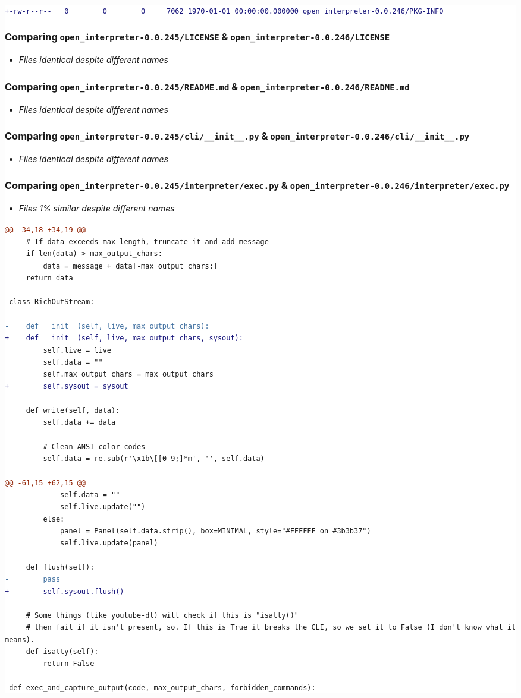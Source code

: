 ```diff
+-rw-r--r--   0        0        0     7062 1970-01-01 00:00:00.000000 open_interpreter-0.0.246/PKG-INFO
```

### Comparing `open_interpreter-0.0.245/LICENSE` & `open_interpreter-0.0.246/LICENSE`

 * *Files identical despite different names*

### Comparing `open_interpreter-0.0.245/README.md` & `open_interpreter-0.0.246/README.md`

 * *Files identical despite different names*

### Comparing `open_interpreter-0.0.245/cli/__init__.py` & `open_interpreter-0.0.246/cli/__init__.py`

 * *Files identical despite different names*

### Comparing `open_interpreter-0.0.245/interpreter/exec.py` & `open_interpreter-0.0.246/interpreter/exec.py`

 * *Files 1% similar despite different names*

```diff
@@ -34,18 +34,19 @@
     # If data exceeds max length, truncate it and add message
     if len(data) > max_output_chars:
         data = message + data[-max_output_chars:]
     return data
 
 class RichOutStream:
 
-    def __init__(self, live, max_output_chars):
+    def __init__(self, live, max_output_chars, sysout):
         self.live = live
         self.data = ""
         self.max_output_chars = max_output_chars
+        self.sysout = sysout
 
     def write(self, data):
         self.data += data
 
         # Clean ANSI color codes
         self.data = re.sub(r'\x1b\[[0-9;]*m', '', self.data)
       
@@ -61,15 +62,15 @@
             self.data = ""
             self.live.update("")
         else:
             panel = Panel(self.data.strip(), box=MINIMAL, style="#FFFFFF on #3b3b37")
             self.live.update(panel)
 
     def flush(self):
-        pass
+        self.sysout.flush()
 
     # Some things (like youtube-dl) will check if this is "isatty()"
     # then fail if it isn't present, so. If this is True it breaks the CLI, so we set it to False (I don't know what it means).
     def isatty(self):
         return False
 
 def exec_and_capture_output(code, max_output_chars, forbidden_commands):
```